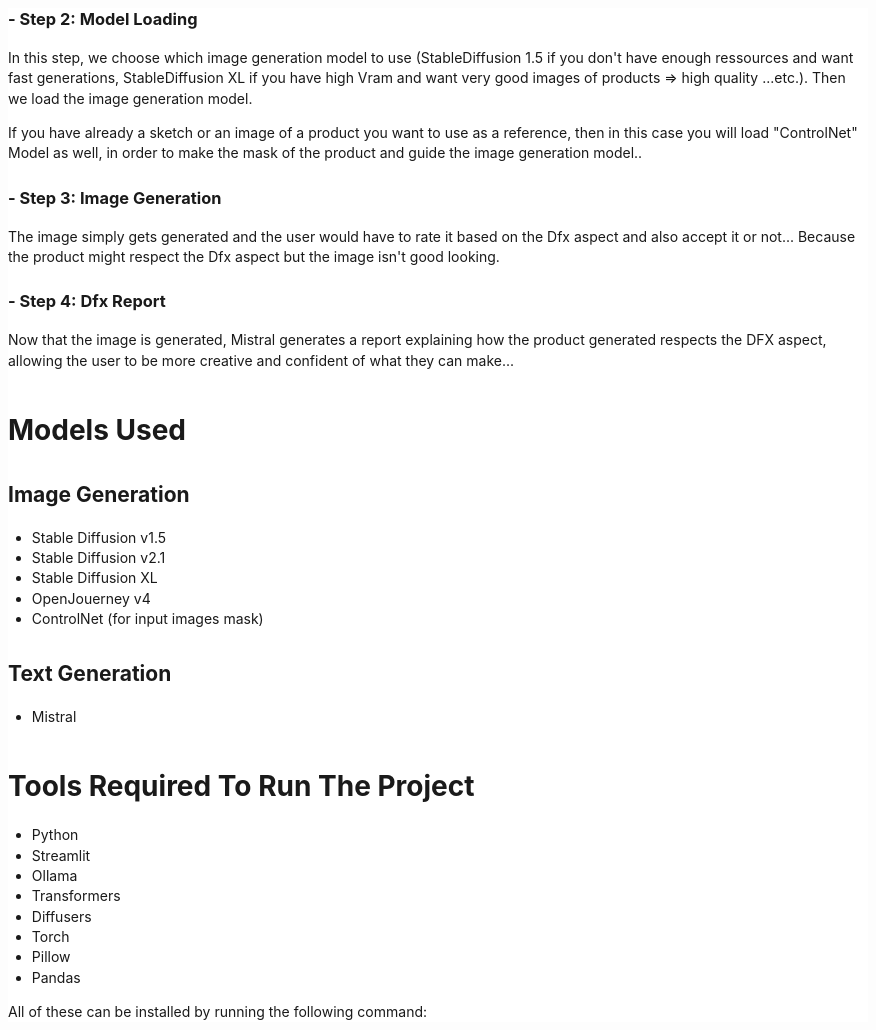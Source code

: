 
### - Step 2:  Model Loading

In this step, we choose which image generation model to use (StableDiffusion 1.5 if you don't have enough ressources and want fast generations, StableDiffusion XL if you have high Vram and want very good images of products => high quality ...etc.). Then we load the image generation model.

If you have already a sketch or an image of a product you want to use as a reference, then in this case you will load "ControlNet" Model as well, in order to make the mask of the product and guide the image generation model.. 

### - Step 3:  Image Generation

The image simply gets generated and the user would have to rate it based on the Dfx aspect and also accept it or not... Because the product might respect the Dfx aspect but the image isn't good looking.

### - Step 4:  Dfx Report

Now that the image is generated, Mistral generates a report explaining how the product generated respects the DFX aspect, allowing the user to be more creative and confident of what they can make...



# Models Used

## Image Generation

- Stable Diffusion v1.5
- Stable Diffusion v2.1
- Stable Diffusion XL
- OpenJouerney v4
- ControlNet (for input images mask)

## Text Generation

- Mistral


# Tools Required To Run The Project

- Python
- Streamlit
- Ollama
- Transformers
- Diffusers
- Torch
- Pillow
- Pandas

All of these can be installed by running the following command:
